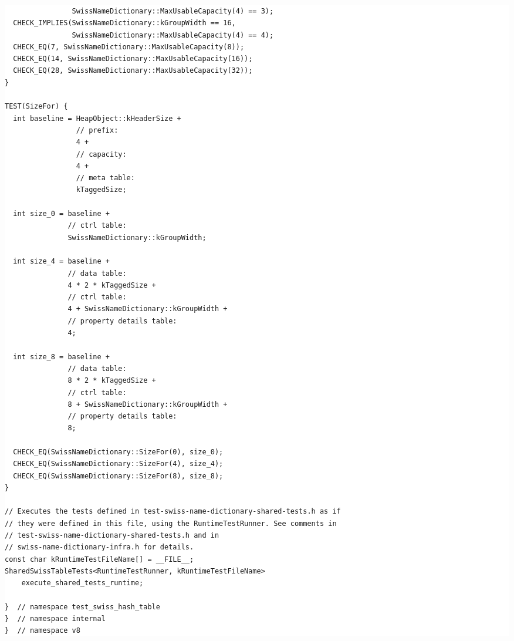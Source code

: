 ```
                SwissNameDictionary::MaxUsableCapacity(4) == 3);
  CHECK_IMPLIES(SwissNameDictionary::kGroupWidth == 16,
                SwissNameDictionary::MaxUsableCapacity(4) == 4);
  CHECK_EQ(7, SwissNameDictionary::MaxUsableCapacity(8));
  CHECK_EQ(14, SwissNameDictionary::MaxUsableCapacity(16));
  CHECK_EQ(28, SwissNameDictionary::MaxUsableCapacity(32));
}

TEST(SizeFor) {
  int baseline = HeapObject::kHeaderSize +
                 // prefix:
                 4 +
                 // capacity:
                 4 +
                 // meta table:
                 kTaggedSize;

  int size_0 = baseline +
               // ctrl table:
               SwissNameDictionary::kGroupWidth;

  int size_4 = baseline +
               // data table:
               4 * 2 * kTaggedSize +
               // ctrl table:
               4 + SwissNameDictionary::kGroupWidth +
               // property details table:
               4;

  int size_8 = baseline +
               // data table:
               8 * 2 * kTaggedSize +
               // ctrl table:
               8 + SwissNameDictionary::kGroupWidth +
               // property details table:
               8;

  CHECK_EQ(SwissNameDictionary::SizeFor(0), size_0);
  CHECK_EQ(SwissNameDictionary::SizeFor(4), size_4);
  CHECK_EQ(SwissNameDictionary::SizeFor(8), size_8);
}

// Executes the tests defined in test-swiss-name-dictionary-shared-tests.h as if
// they were defined in this file, using the RuntimeTestRunner. See comments in
// test-swiss-name-dictionary-shared-tests.h and in
// swiss-name-dictionary-infra.h for details.
const char kRuntimeTestFileName[] = __FILE__;
SharedSwissTableTests<RuntimeTestRunner, kRuntimeTestFileName>
    execute_shared_tests_runtime;

}  // namespace test_swiss_hash_table
}  // namespace internal
}  // namespace v8
```